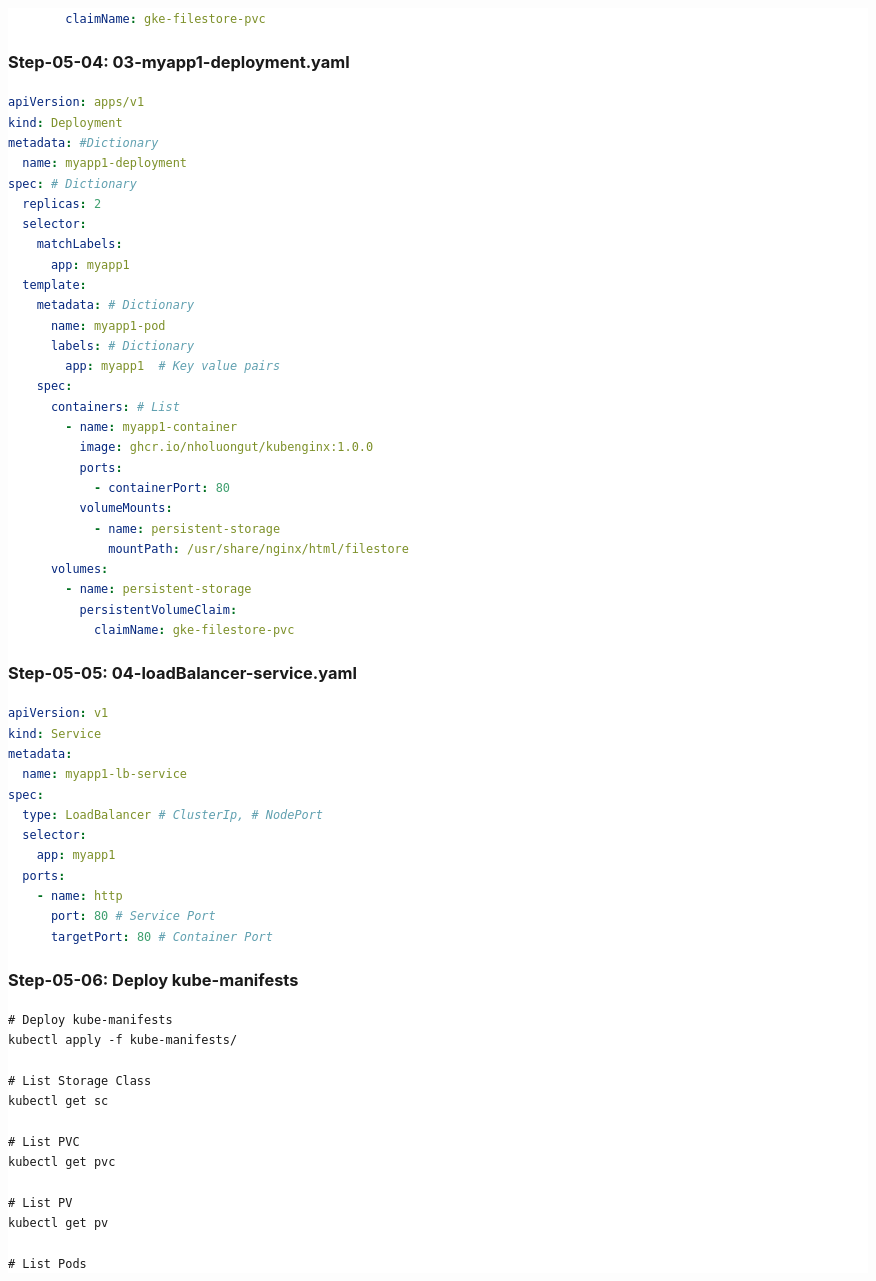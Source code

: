 ```yaml
        claimName: gke-filestore-pvc
```
### Step-05-04: 03-myapp1-deployment.yaml
```yaml
apiVersion: apps/v1
kind: Deployment 
metadata: #Dictionary
  name: myapp1-deployment
spec: # Dictionary
  replicas: 2
  selector:
    matchLabels:
      app: myapp1
  template:  
    metadata: # Dictionary
      name: myapp1-pod
      labels: # Dictionary
        app: myapp1  # Key value pairs
    spec:
      containers: # List
        - name: myapp1-container
          image: ghcr.io/nholuongut/kubenginx:1.0.0
          ports: 
            - containerPort: 80  
          volumeMounts:
            - name: persistent-storage
              mountPath: /usr/share/nginx/html/filestore
      volumes:
        - name: persistent-storage
          persistentVolumeClaim:
            claimName: gke-filestore-pvc                
```
### Step-05-05: 04-loadBalancer-service.yaml
```yaml
apiVersion: v1
kind: Service 
metadata:
  name: myapp1-lb-service
spec:
  type: LoadBalancer # ClusterIp, # NodePort
  selector:
    app: myapp1
  ports: 
    - name: http
      port: 80 # Service Port
      targetPort: 80 # Container Port
```
### Step-05-06: Deploy kube-manifests
```t
# Deploy kube-manifests
kubectl apply -f kube-manifests/

# List Storage Class
kubectl get sc

# List PVC
kubectl get pvc

# List PV
kubectl get pv

# List Pods
```